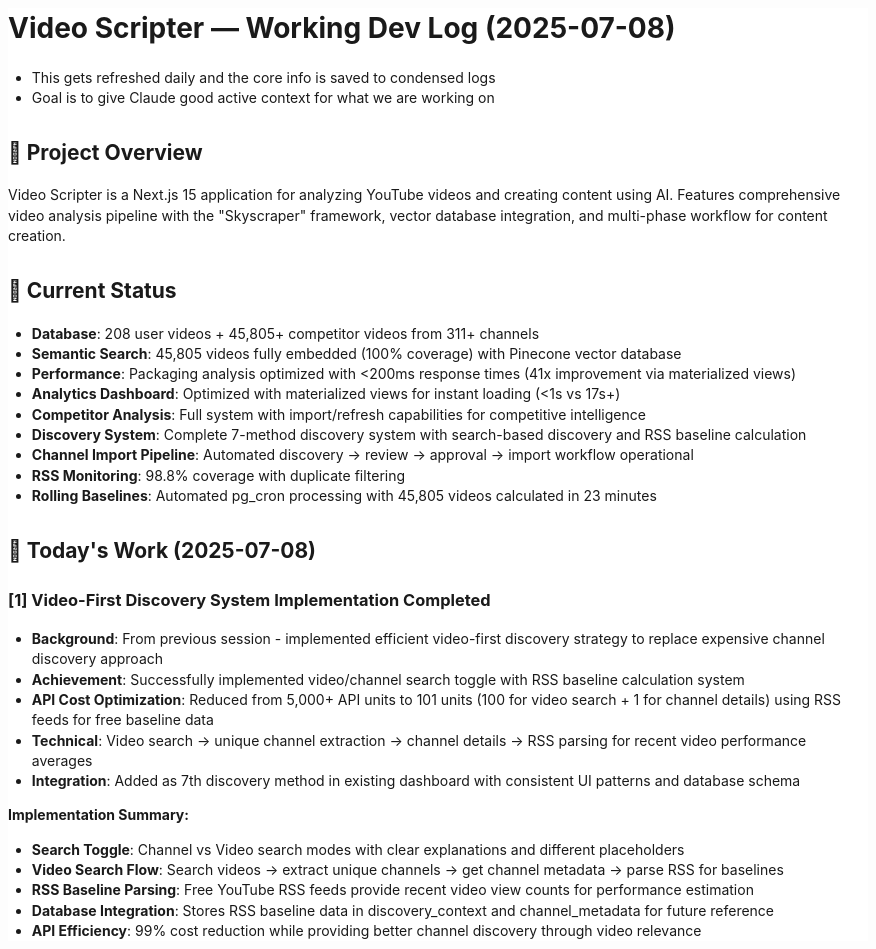 # Video Scripter — Working Dev Log (2025-07-08)
- This gets refreshed daily and the core info is saved to condensed logs
- Goal is to give Claude good active context for what we are working on

## 📌 Project Overview
Video Scripter is a Next.js 15 application for analyzing YouTube videos and creating content using AI. Features comprehensive video analysis pipeline with the "Skyscraper" framework, vector database integration, and multi-phase workflow for content creation.

## 🎯 Current Status
- **Database**: 208 user videos + 45,805+ competitor videos from 311+ channels 
- **Semantic Search**: 45,805 videos fully embedded (100% coverage) with Pinecone vector database
- **Performance**: Packaging analysis optimized with <200ms response times (41x improvement via materialized views)
- **Analytics Dashboard**: Optimized with materialized views for instant loading (<1s vs 17s+)
- **Competitor Analysis**: Full system with import/refresh capabilities for competitive intelligence
- **Discovery System**: Complete 7-method discovery system with search-based discovery and RSS baseline calculation
- **Channel Import Pipeline**: Automated discovery → review → approval → import workflow operational
- **RSS Monitoring**: 98.8% coverage with duplicate filtering
- **Rolling Baselines**: Automated pg_cron processing with 45,805 videos calculated in 23 minutes

## 🧪 Today's Work (2025-07-08)

### [1] Video-First Discovery System Implementation Completed
- **Background**: From previous session - implemented efficient video-first discovery strategy to replace expensive channel discovery approach
- **Achievement**: Successfully implemented video/channel search toggle with RSS baseline calculation system
- **API Cost Optimization**: Reduced from 5,000+ API units to 101 units (100 for video search + 1 for channel details) using RSS feeds for free baseline data
- **Technical**: Video search → unique channel extraction → channel details → RSS parsing for recent video performance averages
- **Integration**: Added as 7th discovery method in existing dashboard with consistent UI patterns and database schema

**Implementation Summary:**
- **Search Toggle**: Channel vs Video search modes with clear explanations and different placeholders
- **Video Search Flow**: Search videos → extract unique channels → get channel metadata → parse RSS for baselines
- **RSS Baseline Parsing**: Free YouTube RSS feeds provide recent video view counts for performance estimation
- **Database Integration**: Stores RSS baseline data in discovery_context and channel_metadata for future reference
- **API Efficiency**: 99% cost reduction while providing better channel discovery through video relevance
